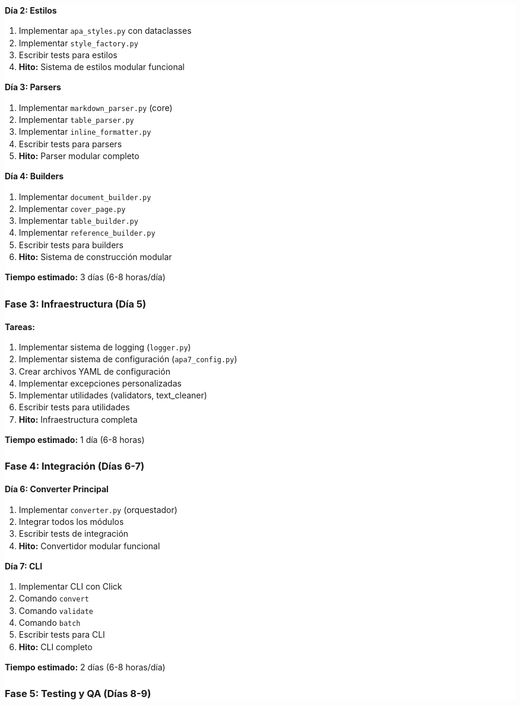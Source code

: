 **Día 2: Estilos**
1. Implementar `apa_styles.py` con dataclasses
2. Implementar `style_factory.py`
3. Escribir tests para estilos
4. **Hito:** Sistema de estilos modular funcional

**Día 3: Parsers**
1. Implementar `markdown_parser.py` (core)
2. Implementar `table_parser.py`
3. Implementar `inline_formatter.py`
4. Escribir tests para parsers
5. **Hito:** Parser modular completo

**Día 4: Builders**
1. Implementar `document_builder.py`
2. Implementar `cover_page.py`
3. Implementar `table_builder.py`
4. Implementar `reference_builder.py`
5. Escribir tests para builders
6. **Hito:** Sistema de construcción modular

**Tiempo estimado:** 3 días (6-8 horas/día)

### Fase 3: Infraestructura (Día 5)

**Tareas:**
1. Implementar sistema de logging (`logger.py`)
2. Implementar sistema de configuración (`apa7_config.py`)
3. Crear archivos YAML de configuración
4. Implementar excepciones personalizadas
5. Implementar utilidades (validators, text_cleaner)
6. Escribir tests para utilidades
7. **Hito:** Infraestructura completa

**Tiempo estimado:** 1 día (6-8 horas)

### Fase 4: Integración (Días 6-7)

**Día 6: Converter Principal**
1. Implementar `converter.py` (orquestador)
2. Integrar todos los módulos
3. Escribir tests de integración
4. **Hito:** Convertidor modular funcional

**Día 7: CLI**
1. Implementar CLI con Click
2. Comando `convert`
3. Comando `validate`
4. Comando `batch`
5. Escribir tests para CLI
6. **Hito:** CLI completo

**Tiempo estimado:** 2 días (6-8 horas/día)

### Fase 5: Testing y QA (Días 8-9)
